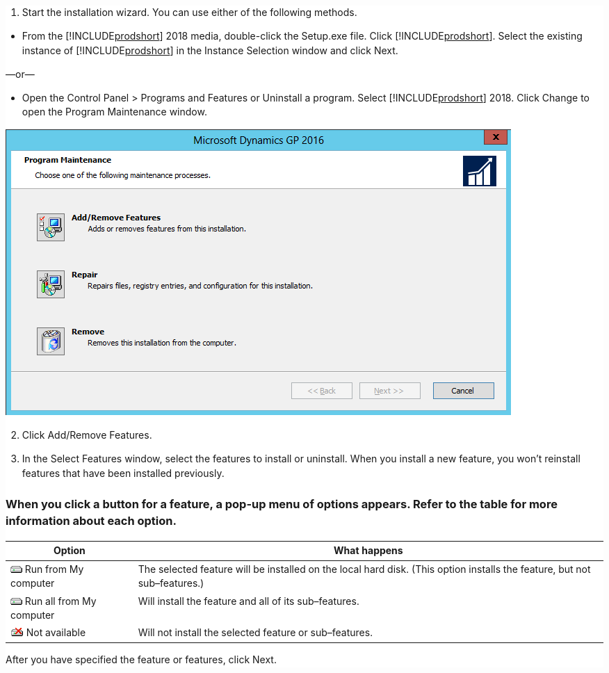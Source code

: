 1. Start the installation wizard. You can use either of the following methods.

-   From the [!INCLUDE[prodshort](../includes/prodshort.md)] 2018 media, double-click the Setup.exe file. Click [!INCLUDE[prodshort](../includes/prodshort.md)]. Select the existing instance of [!INCLUDE[prodshort](../includes/prodshort.md)] in the Instance Selection window and click Next.

—or—

-   Open the Control Panel &gt; Programs and Features or Uninstall a program. Select [!INCLUDE[prodshort](../includes/prodshort.md)] 2018. Click Change to open the Program Maintenance window.

![program maintenance window to add/remove program, repair, or uninstall.](media/admin-addremove-installer.png "Program Maintenance")  

2. Click Add/Remove Features.

3. In the Select Features window, select the features to install or uninstall. When you install a new feature, you won’t reinstall features that have been installed previously.

### When you click a button for a feature, a pop-up menu of options appears. Refer to the table for more information about each option.

| Option                                                                         | What happens                                                                                                             |
|--------------------------------------------------------------------------------|--------------------------------------------------------------------------------------------------------------------------|
| ![component icon](media/installed-component.png "Component icon") Run from My computer     | The selected feature will be installed on the local hard disk. (This option installs the feature, but not sub–features.) |  
| ![component icon](media/installed-component.png "Component icon") Run all from My computer | Will install the feature and all of its sub–features.                                                                    |  
| ![component icon](media/not-installed-component.png "Component icon") Not available            | Will not install the selected feature or sub–features.                                                                   |  

After you have specified the feature or features, click Next.

